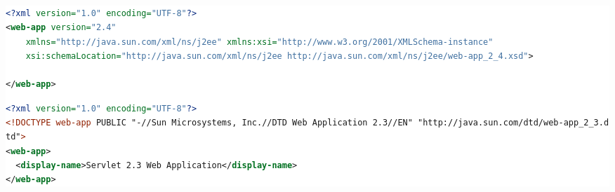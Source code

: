 ```xml
<?xml version="1.0" encoding="UTF-8"?>  
<web-app version="2.4" 
    xmlns="http://java.sun.com/xml/ns/j2ee" xmlns:xsi="http://www.w3.org/2001/XMLSchema-instance"  
    xsi:schemaLocation="http://java.sun.com/xml/ns/j2ee http://java.sun.com/xml/ns/j2ee/web-app_2_4.xsd">  

</web-app>
```

```xml
<?xml version="1.0" encoding="UTF-8"?>  
<!DOCTYPE web-app PUBLIC "-//Sun Microsystems, Inc.//DTD Web Application 2.3//EN" "http://java.sun.com/dtd/web-app_2_3.dtd">  
<web-app>  
  <display-name>Servlet 2.3 Web Application</display-name>  
</web-app>
```
